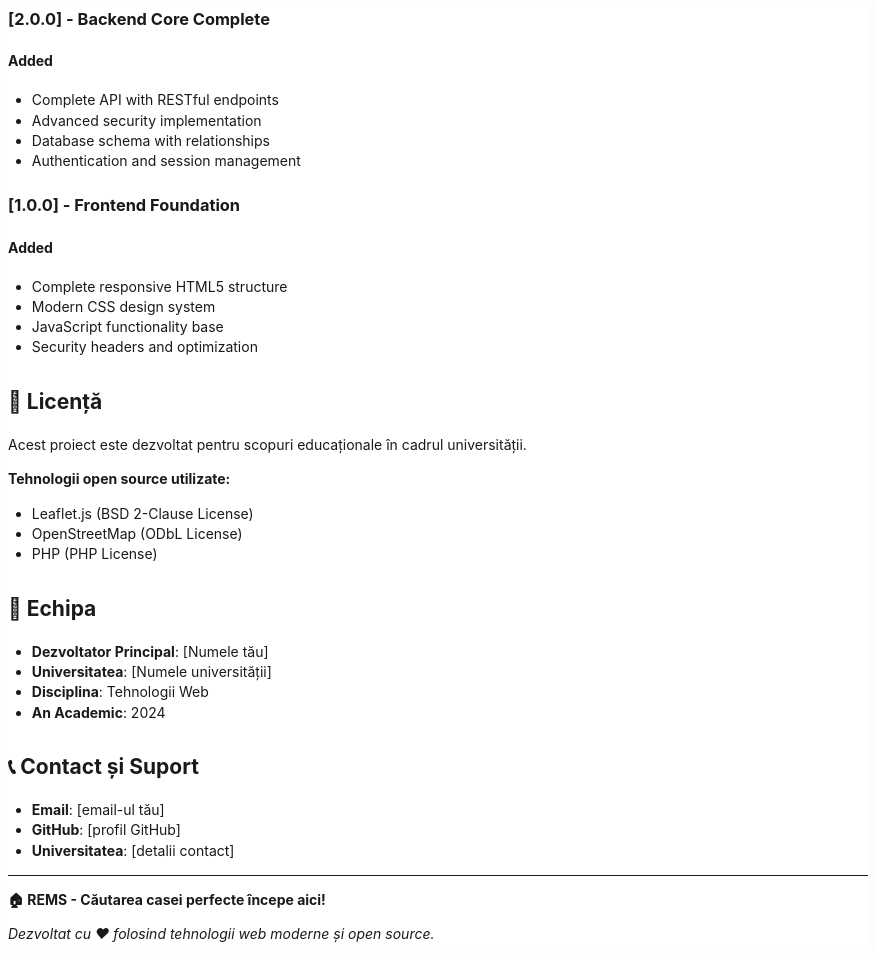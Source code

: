 ### [2.0.0] - Backend Core Complete
#### Added
- Complete API with RESTful endpoints
- Advanced security implementation
- Database schema with relationships
- Authentication and session management

### [1.0.0] - Frontend Foundation
#### Added
- Complete responsive HTML5 structure
- Modern CSS design system
- JavaScript functionality base
- Security headers and optimization

## 📄 Licență

Acest proiect este dezvoltat pentru scopuri educaționale în cadrul universității. 

**Tehnologii open source utilizate:**
- Leaflet.js (BSD 2-Clause License)
- OpenStreetMap (ODbL License)
- PHP (PHP License)

## 👥 Echipa

- **Dezvoltator Principal**: [Numele tău]
- **Universitatea**: [Numele universității]
- **Disciplina**: Tehnologii Web
- **An Academic**: 2024

## 📞 Contact și Suport

- **Email**: [email-ul tău]
- **GitHub**: [profil GitHub]
- **Universitatea**: [detalii contact]

---

**🏠 REMS - Căutarea casei perfecte începe aici!**

*Dezvoltat cu ❤️ folosind tehnologii web moderne și open source.* 